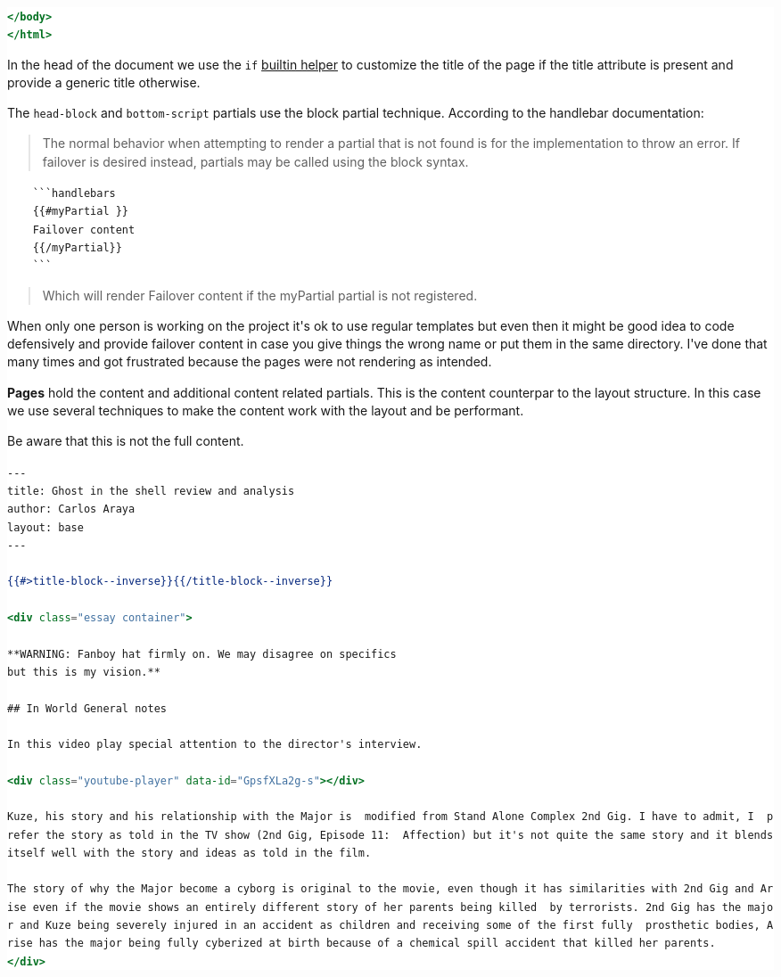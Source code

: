 ```handlebars
</body>
</html>
```

In the head of the document we use the `if` [builtin helper](http://handlebarsjs.com/builtin_helpers.html) to customize the title of the page if the title attribute is present and provide a generic title otherwise.

The `head-block` and `bottom-script` partials use the block partial technique. According to the handlebar documentation:

> The normal behavior when attempting to render a partial that is not found is for the implementation to throw an error. If failover is desired instead, partials may be called using the block syntax.
>
		```handlebars
		{{#myPartial }}
		Failover content
		{{/myPartial}}
		```
>
> Which will render Failover content if the myPartial partial is not registered.

When only one person is working on the project it's ok to use regular templates but even then it might be good idea to code defensively and provide failover content in case you give things the wrong name or put them in the same directory. I've done that many times and got frustrated because the pages were not rendering as intended.

**Pages** hold the content and additional content related partials. This is the content counterpar to the layout structure. In this case we use several techniques to make the content work with the layout and be performant.

Be aware that this is not the full content.

```handlebars
---
title: Ghost in the shell review and analysis
author: Carlos Araya
layout: base
---

{{#>title-block--inverse}}{{/title-block--inverse}}

<div class="essay container">

**WARNING: Fanboy hat firmly on. We may disagree on specifics
but this is my vision.**

## In World General notes

In this video play special attention to the director's interview.

<div class="youtube-player" data-id="GpsfXLa2g-s"></div>

Kuze, his story and his relationship with the Major is  modified from Stand Alone Complex 2nd Gig. I have to admit, I  prefer the story as told in the TV show (2nd Gig, Episode 11:  Affection) but it's not quite the same story and it blends  itself well with the story and ideas as told in the film.

The story of why the Major become a cyborg is original to the movie, even though it has similarities with 2nd Gig and Arise even if the movie shows an entirely different story of her parents being killed  by terrorists. 2nd Gig has the major and Kuze being severely injured in an accident as children and receiving some of the first fully  prosthetic bodies, Arise has the major being fully cyberized at birth because of a chemical spill accident that killed her parents.
</div>
```
